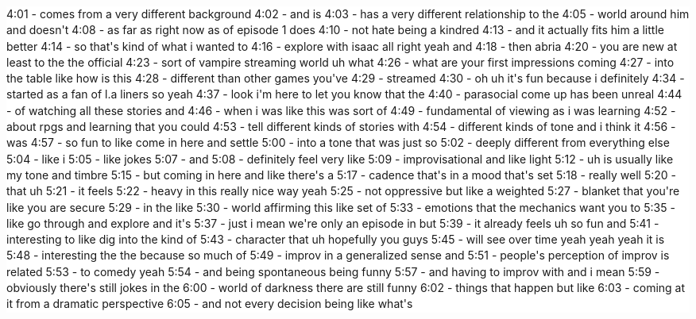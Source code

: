 4:01 - comes from a very different background
4:02 - and is
4:03 - has a very different relationship to the
4:05 - world around him and doesn't
4:08 - as far as right now as of episode 1 does
4:10 - not hate being a kindred
4:13 - and it actually fits him a little better
4:14 - so that's kind of what i wanted to
4:16 - explore with isaac all right yeah and
4:18 - then abria
4:20 - you are new at least to the the official
4:23 - sort of vampire streaming world uh what
4:26 - what are your first impressions coming
4:27 - into the table like how is this
4:28 - different than other games you've
4:29 - streamed
4:30 - oh uh it's fun because i definitely
4:34 - started as a fan of l.a liners so yeah
4:37 - look i'm here to let you know that the
4:40 - parasocial come up has been unreal
4:44 - of watching all these stories and
4:46 - when i was like this was sort of
4:49 - fundamental of viewing as i was learning
4:52 - about rpgs and learning that you could
4:53 - tell different kinds of stories with
4:54 - different kinds of tone and i think it
4:56 - was
4:57 - so fun to like come in here and settle
5:00 - into a tone that was just so
5:02 - deeply different from everything else
5:04 - like i
5:05 - like jokes
5:07 - and
5:08 - definitely feel very like
5:09 - improvisational and like light
5:12 - uh is usually like my tone and timbre
5:15 - but coming in here and like there's a
5:17 - cadence that's in a mood that's set
5:18 - really well
5:20 - that uh
5:21 - it feels
5:22 - heavy in this really nice way yeah
5:25 - not oppressive but like a weighted
5:27 - blanket that you're like you are secure
5:29 - in the like
5:30 - world affirming this like set of
5:33 - emotions that the mechanics want you to
5:35 - like go through and explore and it's
5:37 - just i mean we're only an episode in but
5:39 - it already feels uh so fun and
5:41 - interesting to like dig into the kind of
5:43 - character that uh hopefully you guys
5:45 - will see over time yeah yeah yeah it is
5:48 - interesting the the because so much of
5:49 - improv in a generalized sense and
5:51 - people's perception of improv is related
5:53 - to comedy yeah
5:54 - and being spontaneous being funny
5:57 - and having to improv with and i mean
5:59 - obviously there's still jokes in the
6:00 - world of darkness there are still funny
6:02 - things that happen but like
6:03 - coming at it from a dramatic perspective
6:05 - and not every decision being like what's